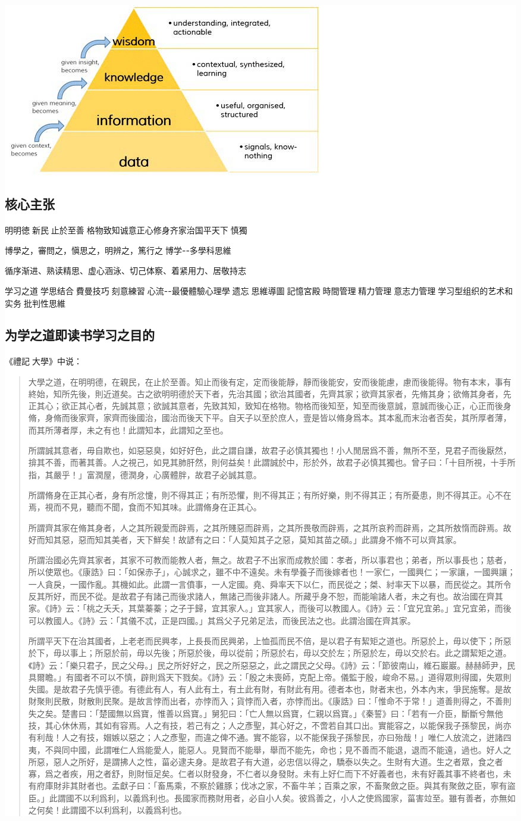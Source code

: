 ![](.gitbook/assets/68747470733a2f2f7777772e6574686f73332e636f6d2f77702d636f6e74656e742f75706c6f6164732f323031392f30362f5468652d44494b572d707972616d69642d536f757263652d536f6c6f766965762d4b2d323031362e706e67.png)

## 核心主张

明明徳 新民 止於至善 格物致知诚意正心修身齐家治国平天下 慎獨

博學之，審問之，愼思之，明辨之，篤行之 博学--多學科思維

循序渐进、熟读精思、虚心涵泳、切己体察、着紧用力、居敬持志

学习之道 学思结合 費曼技巧 刻意練習 心流--最優體驗心理學 遗忘 思維導圖 記憶宮殿 時間管理 精力管理 意志力管理 学习型组织的艺术和实务 批判性思維

## 为学之道即读书学习之目的

《禮記 大學》中说：

> 大學之道，在明明德，在親民，在止於至善。知止而後有定，定而後能靜，靜而後能安，安而後能慮，慮而後能得。物有本末，事有終始，知所先後，則近道矣。古之欲明明德於天下者，先治其國；欲治其國者，先齊其家；欲齊其家者，先脩其身；欲脩其身者，先正其心；欲正其心者，先誠其意；欲誠其意者，先致其知，致知在格物。物格而後知至，知至而後意誠，意誠而後心正，心正而後身脩，身脩而後家齊，家齊而後國治，國治而後天下平。自天子以至於庶人，壹是皆以脩身爲本。其本亂而末治者否矣，其所厚者薄，而其所薄者厚，未之有也！此謂知本，此謂知之至也。
>
> 所謂誠其意者，毋自欺也，如惡惡臭，如好好色，此之謂自謙，故君子必慎其獨也！小人閒居爲不善，無所不至，見君子而後厭然，揜其不善，而著其善。人之視己，如見其肺肝然，則何益矣！此謂誠於中，形於外，故君子必慎其獨也。曾子曰：「十目所視，十手所指，其嚴乎！」富潤屋，德潤身，心廣體胖，故君子必誠其意。
>
> 所謂脩身在正其心者，身有所忿懥，則不得其正；有所恐懼，則不得其正；有所好樂，則不得其正；有所憂患，則不得其正。心不在焉，視而不見，聽而不聞，食而不知其味。此謂脩身在正其心。
>
> 所謂齊其家在脩其身者，人之其所親愛而辟焉，之其所賤惡而辟焉，之其所畏敬而辟焉，之其所哀矜而辟焉，之其所敖惰而辟焉。故好而知其惡，惡而知其美者，天下鮮矣！故諺有之曰：「人莫知其子之惡，莫知其苗之碩。」此謂身不脩不可以齊其家。
>
> 所謂治國必先齊其家者，其家不可教而能教人者，無之。故君子不出家而成教於國：孝者，所以事君也；弟者，所以事長也；慈者，所以使眾也。《康誥》曰：「如保赤子」，心誠求之，雖不中不遠矣。未有學養子而後嫁者也！一家仁，一國興仁；一家讓，一國興讓；一人貪戾，一國作亂。其機如此。此謂一言僨事，一人定國。堯、舜率天下以仁，而民從之；桀、紂率天下以暴，而民從之。其所令反其所好，而民不從。是故君子有諸己而後求諸人，無諸己而後非諸人。所藏乎身不恕，而能喻諸人者，未之有也。故治國在齊其家。《詩》云：「桃之夭夭，其葉蓁蓁；之子于歸，宜其家人。」宜其家人，而後可以教國人。《詩》云：「宜兄宜弟。」宜兄宜弟，而後可以教國人。《詩》云：「其儀不忒，正是四國。」其爲父子兄弟足法，而後民法之也。此謂治國在齊其家。
>
> 所謂平天下在治其國者，上老老而民興孝，上長長而民興弟，上恤孤而民不倍，是以君子有絜矩之道也。所惡於上，毋以使下；所惡於下，毋以事上；所惡於前，毋以先後；所惡於後，毋以從前；所惡於右，毋以交於左；所惡於左，毋以交於右。此之謂絜矩之道。《詩》云：「樂只君子，民之父母。」民之所好好之，民之所惡惡之，此之謂民之父母。《詩》云：「節彼南山，維石巖巖。赫赫師尹，民具爾瞻。」有國者不可以不慎，辟則爲天下戮矣。《詩》云：「殷之未喪師，克配上帝。儀監于殷，峻命不易。」道得眾則得國，失眾則失國。是故君子先慎乎德。有德此有人，有人此有土，有土此有財，有財此有用。德者本也，財者末也，外本內末，爭民施奪。是故財聚則民散，財散則民聚。是故言悖而出者，亦悖而入；貨悖而入者，亦悖而出。《康誥》曰：「惟命不于常！」道善則得之，不善則失之矣。楚書曰：「楚國無以爲寶，惟善以爲寶。」舅犯曰：「亡人無以爲寶，仁親以爲寶。」《秦誓》曰：「若有一介臣，斷斷兮無他技，其心休休焉，其如有容焉。人之有技，若己有之；人之彥聖，其心好之，不啻若自其口出。實能容之，以能保我子孫黎民，尚亦有利哉！人之有技，媢嫉以惡之；人之彥聖，而違之俾不通。實不能容，以不能保我子孫黎民，亦曰殆哉！」唯仁人放流之，迸諸四夷，不與同中國，此謂唯仁人爲能愛人，能惡人。見賢而不能舉，舉而不能先，命也；見不善而不能退，退而不能遠，過也。好人之所惡，惡人之所好，是謂拂人之性，菑必逮夫身。是故君子有大道，必忠信以得之，驕泰以失之。生財有大道。生之者眾，食之者寡，爲之者疾，用之者舒，則財恒足矣。仁者以財發身，不仁者以身發財。未有上好仁而下不好義者也，未有好義其事不終者也，未有府庫財非其財者也。孟獻子曰：「畜馬乘，不察於雞豚；伐冰之家，不畜牛羊；百乘之家，不畜聚斂之臣。與其有聚斂之臣，寧有盜臣。」此謂國不以利爲利，以義爲利也。長國家而務財用者，必自小人矣。彼爲善之，小人之使爲國家，菑害竝至。雖有善者，亦無如之何矣！此謂國不以利爲利，以義爲利也。
